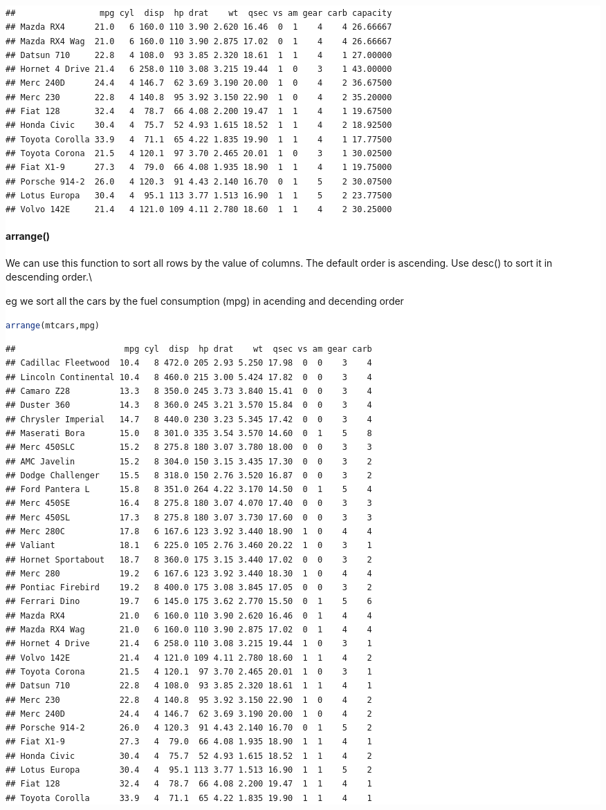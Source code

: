 ```
##                 mpg cyl  disp  hp drat    wt  qsec vs am gear carb capacity
## Mazda RX4      21.0   6 160.0 110 3.90 2.620 16.46  0  1    4    4 26.66667
## Mazda RX4 Wag  21.0   6 160.0 110 3.90 2.875 17.02  0  1    4    4 26.66667
## Datsun 710     22.8   4 108.0  93 3.85 2.320 18.61  1  1    4    1 27.00000
## Hornet 4 Drive 21.4   6 258.0 110 3.08 3.215 19.44  1  0    3    1 43.00000
## Merc 240D      24.4   4 146.7  62 3.69 3.190 20.00  1  0    4    2 36.67500
## Merc 230       22.8   4 140.8  95 3.92 3.150 22.90  1  0    4    2 35.20000
## Fiat 128       32.4   4  78.7  66 4.08 2.200 19.47  1  1    4    1 19.67500
## Honda Civic    30.4   4  75.7  52 4.93 1.615 18.52  1  1    4    2 18.92500
## Toyota Corolla 33.9   4  71.1  65 4.22 1.835 19.90  1  1    4    1 17.77500
## Toyota Corona  21.5   4 120.1  97 3.70 2.465 20.01  1  0    3    1 30.02500
## Fiat X1-9      27.3   4  79.0  66 4.08 1.935 18.90  1  1    4    1 19.75000
## Porsche 914-2  26.0   4 120.3  91 4.43 2.140 16.70  0  1    5    2 30.07500
## Lotus Europa   30.4   4  95.1 113 3.77 1.513 16.90  1  1    5    2 23.77500
## Volvo 142E     21.4   4 121.0 109 4.11 2.780 18.60  1  1    4    2 30.25000
```
#### arrange()
We can use this function to sort all rows by the value of columns. The default order is ascending. Use desc() to sort it in descending order.\

eg we sort all the cars by the fuel consumption (mpg) in acending and decending order

```r
arrange(mtcars,mpg)
```

```
##                      mpg cyl  disp  hp drat    wt  qsec vs am gear carb
## Cadillac Fleetwood  10.4   8 472.0 205 2.93 5.250 17.98  0  0    3    4
## Lincoln Continental 10.4   8 460.0 215 3.00 5.424 17.82  0  0    3    4
## Camaro Z28          13.3   8 350.0 245 3.73 3.840 15.41  0  0    3    4
## Duster 360          14.3   8 360.0 245 3.21 3.570 15.84  0  0    3    4
## Chrysler Imperial   14.7   8 440.0 230 3.23 5.345 17.42  0  0    3    4
## Maserati Bora       15.0   8 301.0 335 3.54 3.570 14.60  0  1    5    8
## Merc 450SLC         15.2   8 275.8 180 3.07 3.780 18.00  0  0    3    3
## AMC Javelin         15.2   8 304.0 150 3.15 3.435 17.30  0  0    3    2
## Dodge Challenger    15.5   8 318.0 150 2.76 3.520 16.87  0  0    3    2
## Ford Pantera L      15.8   8 351.0 264 4.22 3.170 14.50  0  1    5    4
## Merc 450SE          16.4   8 275.8 180 3.07 4.070 17.40  0  0    3    3
## Merc 450SL          17.3   8 275.8 180 3.07 3.730 17.60  0  0    3    3
## Merc 280C           17.8   6 167.6 123 3.92 3.440 18.90  1  0    4    4
## Valiant             18.1   6 225.0 105 2.76 3.460 20.22  1  0    3    1
## Hornet Sportabout   18.7   8 360.0 175 3.15 3.440 17.02  0  0    3    2
## Merc 280            19.2   6 167.6 123 3.92 3.440 18.30  1  0    4    4
## Pontiac Firebird    19.2   8 400.0 175 3.08 3.845 17.05  0  0    3    2
## Ferrari Dino        19.7   6 145.0 175 3.62 2.770 15.50  0  1    5    6
## Mazda RX4           21.0   6 160.0 110 3.90 2.620 16.46  0  1    4    4
## Mazda RX4 Wag       21.0   6 160.0 110 3.90 2.875 17.02  0  1    4    4
## Hornet 4 Drive      21.4   6 258.0 110 3.08 3.215 19.44  1  0    3    1
## Volvo 142E          21.4   4 121.0 109 4.11 2.780 18.60  1  1    4    2
## Toyota Corona       21.5   4 120.1  97 3.70 2.465 20.01  1  0    3    1
## Datsun 710          22.8   4 108.0  93 3.85 2.320 18.61  1  1    4    1
## Merc 230            22.8   4 140.8  95 3.92 3.150 22.90  1  0    4    2
## Merc 240D           24.4   4 146.7  62 3.69 3.190 20.00  1  0    4    2
## Porsche 914-2       26.0   4 120.3  91 4.43 2.140 16.70  0  1    5    2
## Fiat X1-9           27.3   4  79.0  66 4.08 1.935 18.90  1  1    4    1
## Honda Civic         30.4   4  75.7  52 4.93 1.615 18.52  1  1    4    2
## Lotus Europa        30.4   4  95.1 113 3.77 1.513 16.90  1  1    5    2
## Fiat 128            32.4   4  78.7  66 4.08 2.200 19.47  1  1    4    1
## Toyota Corolla      33.9   4  71.1  65 4.22 1.835 19.90  1  1    4    1
```

